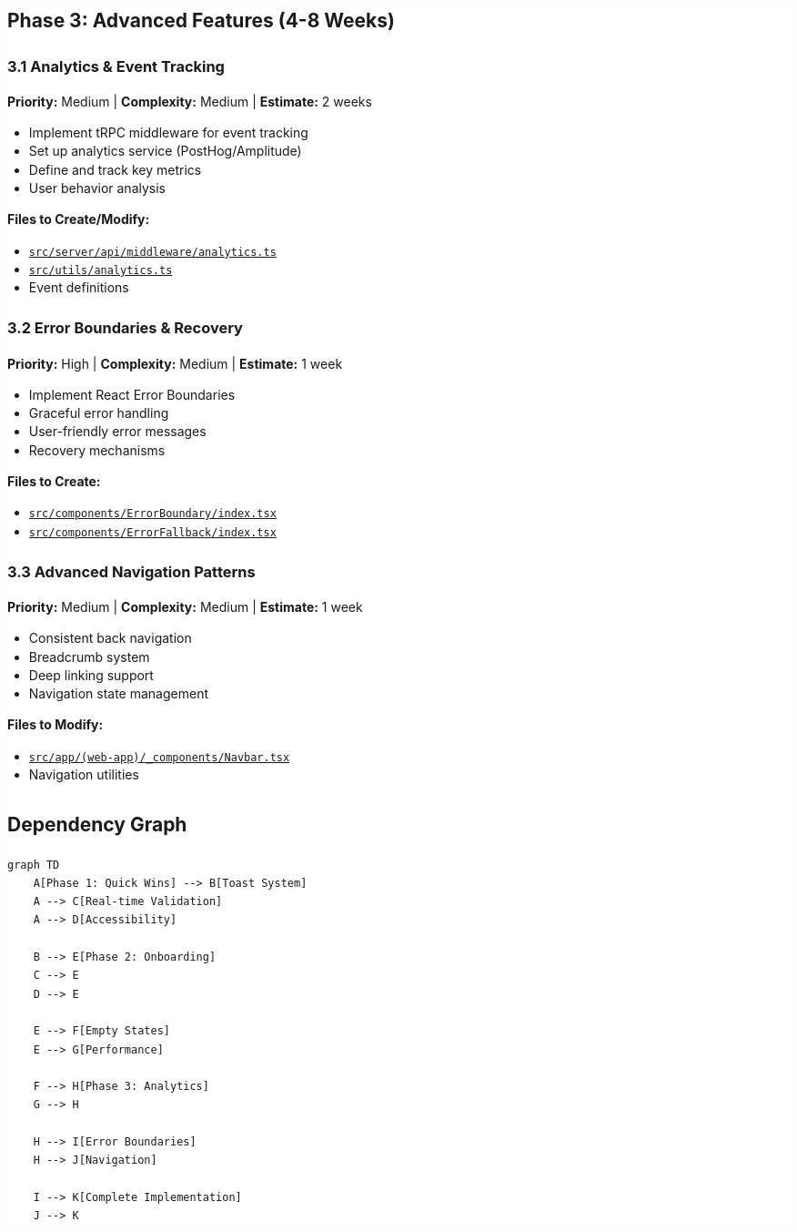 ## Phase 3: Advanced Features (4-8 Weeks)

### 3.1 Analytics & Event Tracking
**Priority:** Medium | **Complexity:** Medium | **Estimate:** 2 weeks
- Implement tRPC middleware for event tracking
- Set up analytics service (PostHog/Amplitude)
- Define and track key metrics
- User behavior analysis

**Files to Create/Modify:**
- [`src/server/api/middleware/analytics.ts`](src/server/api/middleware/analytics.ts:1)
- [`src/utils/analytics.ts`](src/utils/analytics.ts:1)
- Event definitions

### 3.2 Error Boundaries & Recovery
**Priority:** High | **Complexity:** Medium | **Estimate:** 1 week
- Implement React Error Boundaries
- Graceful error handling
- User-friendly error messages
- Recovery mechanisms

**Files to Create:**
- [`src/components/ErrorBoundary/index.tsx`](src/components/ErrorBoundary/index.tsx:1)
- [`src/components/ErrorFallback/index.tsx`](src/components/ErrorFallback/index.tsx:1)

### 3.3 Advanced Navigation Patterns
**Priority:** Medium | **Complexity:** Medium | **Estimate:** 1 week
- Consistent back navigation
- Breadcrumb system
- Deep linking support
- Navigation state management

**Files to Modify:**
- [`src/app/(web-app)/_components/Navbar.tsx`](src/app/(web-app)/_components/Navbar.tsx:1)
- Navigation utilities

## Dependency Graph

```mermaid
graph TD
    A[Phase 1: Quick Wins] --> B[Toast System]
    A --> C[Real-time Validation]
    A --> D[Accessibility]
    
    B --> E[Phase 2: Onboarding]
    C --> E
    D --> E
    
    E --> F[Empty States]
    E --> G[Performance]
    
    F --> H[Phase 3: Analytics]
    G --> H
    
    H --> I[Error Boundaries]
    H --> J[Navigation]
    
    I --> K[Complete Implementation]
    J --> K
```
